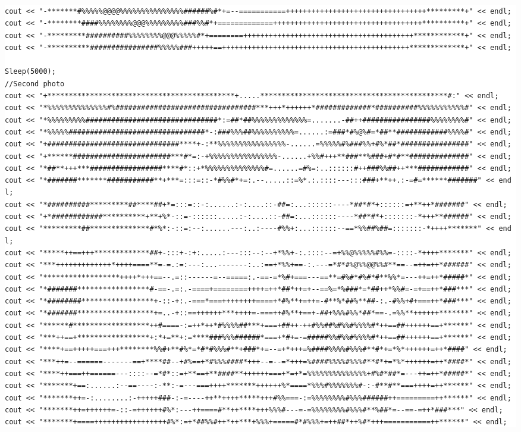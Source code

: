     cout << "-*******#%%%%%@@@@%%%%%%%%%%%%%%%######%#*+=--===========+++++++++++++++++++++++++++++++++*********+" << endl;
    cout << "-********####%%%%%%%%@@@%%%%%%%%%###%%#*+=============+++++++++++++++++++++++++++++++++++**********+" << endl;
    cout << "-*********##########%%%%%%%%@@@%%%%%#*+========++++++++++++++++++++++++++++++++++++++++************+" << endl;
    cout << "-**********################%%%%%###+++++==++++++++++++++++++++++++++++++++++++++++++++*************+" << endl;

    Sleep(5000);
    //Second photo
    cout << "+********************************************+.....********************************************#:" << endl;
    cout << "*%%%%%%%%%%%%%%#%#################################***+++*++++++*#############*##########%%%%%%%%%%%#" << endl;
    cout << "*%%%%%%%%%###############################*:=##*##%%%%%%%%%%%%%=.......-##++################%%%%%%%%#" << endl;
    cout << "*%%%%%################################*-:###%%%##%%%%%%%%%%=......:=###*#%@%#=*##**############%%%%#" << endl;
    cout << "+###############################****+-:**%%%%%%%%%%%%%%%%-......=%%%%%#%###%%+#%*##*################" << endl;
    cout << "+******#######################***#*=:-+%%%%%%%%%%%%%%%%-......+%%#+++**###**%###+#*#**##############" << endl;
    cout << "*##**+++***#################****#*::+*%%%%%%%%%%%%%%#=......=#%=:..::::::#++###%%##++***############" << endl;
    cout << "*#######*******###########**+***=:::=::-*#%%#*+=:.--.....::=%*.:.::::---:::###+**++.:-=#=******#######" << endl;
    cout << "*##########*********##****##+*=:::=::-:......:-:....::-##=:...::::::----*##*#*+::::::=+**++*#######" << endl;
    cout << "+*############**********+**+%*-::=-::::::.....:-:....::-##=:...::::::----*##*#*+:::::::-*+++**######" << endl;
    cout << "*********##**************#*%*:-::=:--:......---:..:----#%%+:...::::::--==*%%##%##=:::::::-*++++*******" << endl;
    cout << "*****++==+++*************##+-:::+-:+:.....:---:::--:--+*%%+-:.::::--=+%%@%%%%%#%%=-::::-*++++*******" << endl;
    cout << "***+++++++++++++*++++====**=-=.:=:---:...-------:..:==+*%%+==-:.---=*#*#%@%%@@%%#**==--=++=++*######" << endl;
    cout << "******************++++*+++==--.=::------=--=====:.-==-=*%#+===---==**=#%#*#%#*#**%%*=---++=++*#####*" << endl;
    cout << "*#######*****************#-==-.=:.-====+========++++=++*##*++=+--==%=*%###*=*##++*%%#=-=+==++*###***" << endl;
    cout << "*########*****************+-::-+:.-===*===++++++++====+*#%**+=++=-#**%*##%**##-:.-#%%+#+===++*###***" << endl;
    cout << "*#######******************+=..-+::==++++++***++++=-===++#%**+==+-##+%%%#%%*##*==-.=%%**++++++*******" << endl;
    cout << "******#******************++#====-:=++*++*#%%%%##***+===+##++-++#%%##%#%%#%%%%#*++==##++++++==+******" << endl;
    cout << "***++==+*****************+:*+=**+:=****###%%%######*===+*#+=-=#####%%#%%#%%%%#*++==##++++++==+******" << endl;
    cout << "****+==+++++===+++********%%#+**#%*=*#*#%%%#**+###*+=--=+*+++=%####%%%%#%%%#**#*+=*%*++++++=++*####" << endl;
    cout << "***++=--======-------==+****##--+#%==+*#%%%####*+++--=--=*+++=%####%%%%#%%%#**#*+=*%*++++++=++*####*" << endl;
    cout << "****++===++======---::::--=*#*::=+**==+**####**++++++===+*=+*=%%%%%%%%%%%%%%+#%#*##*=---++=++*#####*" << endl;
    cout << "*******+==:......:--==----:-**:-=---===++++*******++++++%*====*%%%#%%%%%%%#-:-#**#**===++++=++******" << endl;
    cout << "*******++=-:........:-+++++###-:-=----++**++++*****+++#%%===-:=%%%%%%%%#%%%######++=========++******" << endl;
    cout << "*******++=++++++=-::-=++++++#%*:---++====#**++****+++%%%#---=-=%%%%%%%%#%%%#**%##*=--==-=++*###***" << endl;
    cout << "*******+====+++++++++++++++++#%*:=+*##%%#++*++***+%%%+=====#*#%%%+=++##*++%#*+++===========++******" << endl;